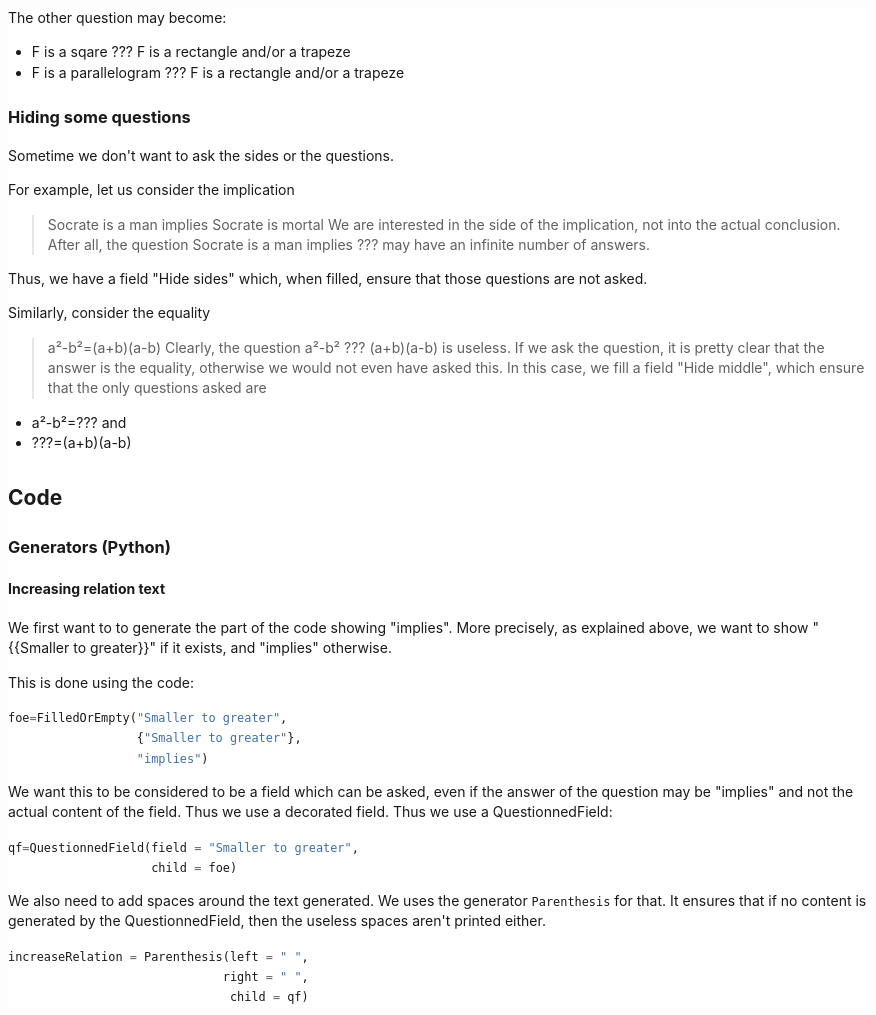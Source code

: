 The other question may become:
* F is a sqare ??? F is a rectangle and/or a trapeze
* F is a parallelogram ??? F is a rectangle and/or a trapeze

### Hiding some questions
Sometime we don't want to ask the sides or the questions.

For example, let us consider the implication
>Socrate is a man implies Socrate is mortal
We are interested in the side of the implication, not into the actual
conclusion. After all, the question
>Socrate is a man implies ???
may have an infinite number of answers.

Thus, we have a field "Hide sides" which, when filled, ensure that
those questions are not asked.

Similarly, consider the equality
>a²-b²=(a+b)(a-b)
Clearly, the question
>a²-b² ??? (a+b)(a-b)
is useless. If we ask the question, it is pretty clear that the answer
is the equality, otherwise we would not even have asked this.
In this case, we fill a field "Hide middle", which ensure that the
only questions asked are 
* a²-b²=??? and
* ???=(a+b)(a-b)
## Code

### Generators (Python)
#### Increasing relation text
We first want to to generate the part of the code showing
"implies". More precisely, as explained above, we want to show
"{{Smaller to greater}}" if it exists, and "implies" otherwise.

This is done using the code:
```Python
foe=FilledOrEmpty("Smaller to greater",
                  {"Smaller to greater"},
                  "implies")
```
We want this to be considered to be a field which can be asked, even
if the answer of the question may be "implies" and not the actual
content of the field. Thus we use a decorated field. Thus we use a
QuestionnedField:
```Python
qf=QuestionnedField(field = "Smaller to greater",
                    child = foe)
```
We also need to add spaces around the text generated. We uses the
generator ```Parenthesis``` for that. It ensures that if no content is
generated by the QuestionnedField, then the useless spaces aren't
printed either.
```Python
increaseRelation = Parenthesis(left = " ",
                              right = " ",
                               child = qf)
```
